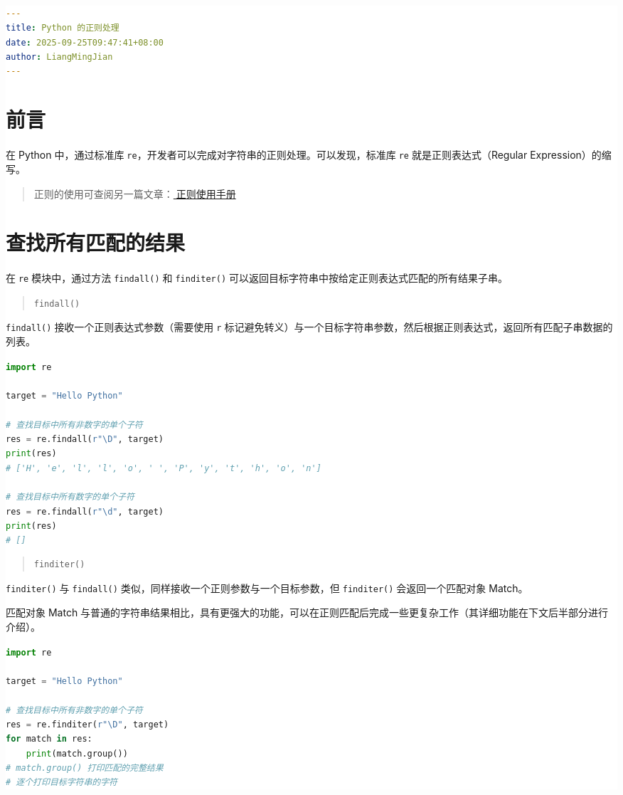 ```yaml
---
title: Python 的正则处理
date: 2025-09-25T09:47:41+08:00
author: LiangMingJian
---
```


# 前言

在 Python 中，通过标准库 `re`，开发者可以完成对字符串的正则处理。可以发现，标准库 `re` 就是正则表达式（Regular Expression）的缩写。

> 正则的使用可查阅另一篇文章：[ 正则使用手册 ](https://zhuanlan.zhihu.com/p/1952010198693687619)

# 查找所有匹配的结果

在 `re` 模块中，通过方法 `findall()` 和 `finditer()` 可以返回目标字符串中按给定正则表达式匹配的所有结果子串。

> `findall()`

`findall()` 接收一个正则表达式参数（需要使用 `r` 标记避免转义）与一个目标字符串参数，然后根据正则表达式，返回所有匹配子串数据的列表。

```python
import re  

target = "Hello Python"

# 查找目标中所有非数字的单个子符
res = re.findall(r"\D", target)  
print(res)
# ['H', 'e', 'l', 'l', 'o', ' ', 'P', 'y', 't', 'h', 'o', 'n']

# 查找目标中所有数字的单个子符
res = re.findall(r"\d", target)  
print(res)
# []
```

> `finditer()`

`finditer()` 与 `findall()` 类似，同样接收一个正则参数与一个目标参数，但 `finditer()` 会返回一个匹配对象 Match。

匹配对象 Match 与普通的字符串结果相比，具有更强大的功能，可以在正则匹配后完成一些更复杂工作（其详细功能在下文后半部分进行介绍）。

```python
import re  
  
target = "Hello Python"  
  
# 查找目标中所有非数字的单个子符  
res = re.finditer(r"\D", target)  
for match in res:  
    print(match.group())
# match.group() 打印匹配的完整结果
# 逐个打印目标字符串的字符
```
